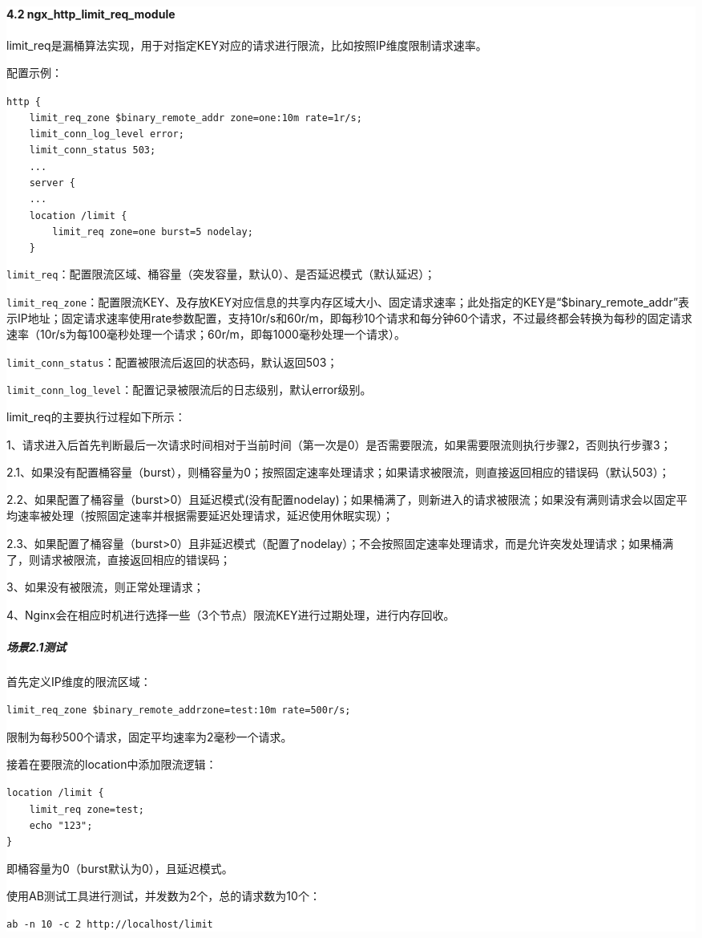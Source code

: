 #### 4.2 ngx_http_limit_req_module

limit_req是漏桶算法实现，用于对指定KEY对应的请求进行限流，比如按照IP维度限制请求速率。

配置示例：
```
http {
    limit_req_zone $binary_remote_addr zone=one:10m rate=1r/s;
    limit_conn_log_level error;
    limit_conn_status 503;
    ...
    server {
    ...
    location /limit {
        limit_req zone=one burst=5 nodelay;
    }
```
`limit_req`：配置限流区域、桶容量（突发容量，默认0）、是否延迟模式（默认延迟）；

`limit_req_zone`：配置限流KEY、及存放KEY对应信息的共享内存区域大小、固定请求速率；此处指定的KEY是“$binary_remote_addr”表示IP地址；固定请求速率使用rate参数配置，支持10r/s和60r/m，即每秒10个请求和每分钟60个请求，不过最终都会转换为每秒的固定请求速率（10r/s为每100毫秒处理一个请求；60r/m，即每1000毫秒处理一个请求）。

`limit_conn_status`：配置被限流后返回的状态码，默认返回503；

`limit_conn_log_level`：配置记录被限流后的日志级别，默认error级别。

limit_req的主要执行过程如下所示：

1、请求进入后首先判断最后一次请求时间相对于当前时间（第一次是0）是否需要限流，如果需要限流则执行步骤2，否则执行步骤3；

2.1、如果没有配置桶容量（burst），则桶容量为0；按照固定速率处理请求；如果请求被限流，则直接返回相应的错误码（默认503）；

2.2、如果配置了桶容量（burst>0）且延迟模式(没有配置nodelay)；如果桶满了，则新进入的请求被限流；如果没有满则请求会以固定平均速率被处理（按照固定速率并根据需要延迟处理请求，延迟使用休眠实现）；

2.3、如果配置了桶容量（burst>0）且非延迟模式（配置了nodelay）；不会按照固定速率处理请求，而是允许突发处理请求；如果桶满了，则请求被限流，直接返回相应的错误码；

3、如果没有被限流，则正常处理请求；

4、Nginx会在相应时机进行选择一些（3个节点）限流KEY进行过期处理，进行内存回收。

##### 场景2.1测试

首先定义IP维度的限流区域：
```
limit_req_zone $binary_remote_addrzone=test:10m rate=500r/s;
```
限制为每秒500个请求，固定平均速率为2毫秒一个请求。

接着在要限流的location中添加限流逻辑：
```
location /limit {
    limit_req zone=test;
    echo "123";
}
```
即桶容量为0（burst默认为0），且延迟模式。

使用AB测试工具进行测试，并发数为2个，总的请求数为10个：
```
ab -n 10 -c 2 http://localhost/limit
```
